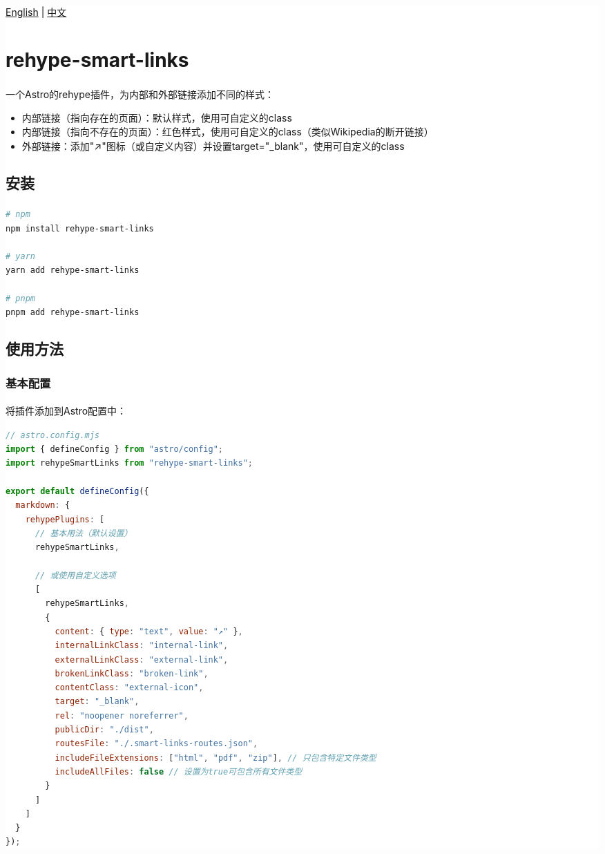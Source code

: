 [English](README.md) | [中文](README.zh-CN.md)

# rehype-smart-links

一个Astro的rehype插件，为内部和外部链接添加不同的样式：

- 内部链接（指向存在的页面）：默认样式，使用可自定义的class
- 内部链接（指向不存在的页面）：红色样式，使用可自定义的class（类似Wikipedia的断开链接）
- 外部链接：添加"↗"图标（或自定义内容）并设置target="\_blank"，使用可自定义的class

## 安装

```bash
# npm
npm install rehype-smart-links

# yarn
yarn add rehype-smart-links

# pnpm
pnpm add rehype-smart-links
```

## 使用方法

### 基本配置

将插件添加到Astro配置中：

```js
// astro.config.mjs
import { defineConfig } from "astro/config";
import rehypeSmartLinks from "rehype-smart-links";

export default defineConfig({
  markdown: {
    rehypePlugins: [
      // 基本用法（默认设置）
      rehypeSmartLinks,

      // 或使用自定义选项
      [
        rehypeSmartLinks,
        {
          content: { type: "text", value: "↗" },
          internalLinkClass: "internal-link",
          externalLinkClass: "external-link",
          brokenLinkClass: "broken-link",
          contentClass: "external-icon",
          target: "_blank",
          rel: "noopener noreferrer",
          publicDir: "./dist",
          routesFile: "./.smart-links-routes.json",
          includeFileExtensions: ["html", "pdf", "zip"], // 只包含特定文件类型
          includeAllFiles: false // 设置为true可包含所有文件类型
        }
      ]
    ]
  }
});
```
